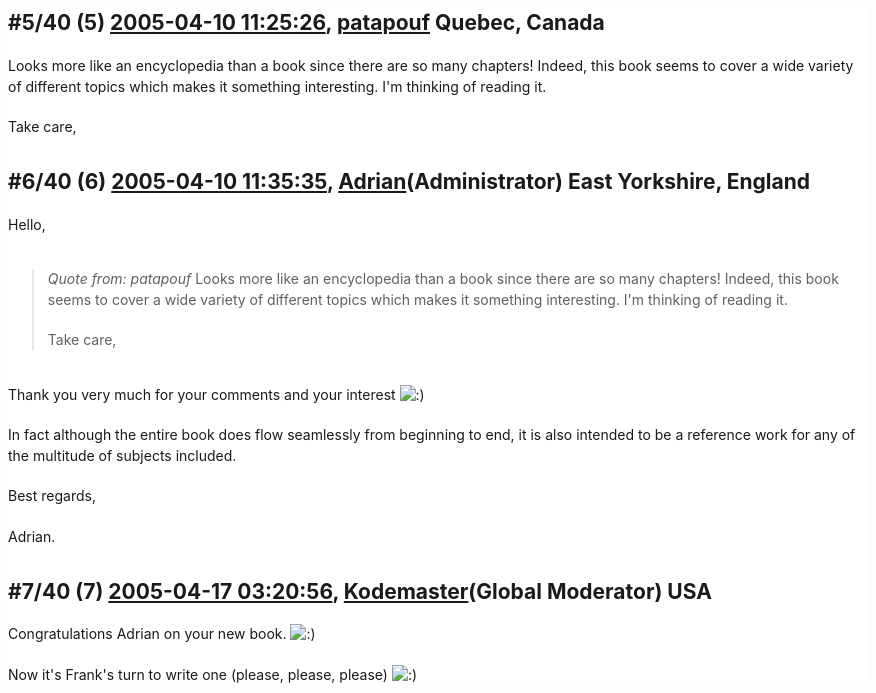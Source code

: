 ## \#5/40 (5) [2005-04-10 11:25:26](https://www.astralpulse.com/forums/index.php?msg=159669), [patapouf](https://www.astralpulse.com/forums/profile/?u=8368) Quebec, Canada ##
<section>
Looks more like an encyclopedia than a book since there are so many chapters! Indeed, this book seems to cover a wide variety of different topics which makes it something interesting. I'm thinking of reading it.
<br>
<br>
Take care,
</section>

## \#6/40 (6) [2005-04-10 11:35:35](https://www.astralpulse.com/forums/index.php?msg=159671), [Adrian](https://www.astralpulse.com/forums/profile/?u=31)(Administrator) East Yorkshire, England ##
<section>
Hello,
<br>
<br>
<blockquote class="bbc_standard_quote">
 <cite>
  Quote from: patapouf
 </cite>
 Looks more like an encyclopedia than a book since there are so many chapters! Indeed, this book seems to cover a wide variety of different topics which makes it something interesting. I'm thinking of reading it.
 <br>
 <br>
 Take care,
</blockquote>
<br>
Thank you very much for your comments and your interest
<img alt=":)" class="smiley" src="https://www.astralpulse.com/forums/Smileys/fugue/smiley.png" title="Smiley"/>
<br>
<br>
In fact although the entire book does flow seamlessly from beginning to end, it is also intended to be a reference work for any of the multitude of subjects included.
<br>
<br>
Best regards,
<br>
<br>
Adrian.
</section>

## \#7/40 (7) [2005-04-17 03:20:56](https://www.astralpulse.com/forums/index.php?msg=160644), [Kodemaster](https://www.astralpulse.com/forums/profile/?u=426)(Global Moderator) USA ##
<section>
Congratulations Adrian on your new book.
<img alt=":)" class="smiley" src="https://www.astralpulse.com/forums/Smileys/fugue/smiley.png" title="Smiley"/>
<br>
<br>
Now it's Frank's turn to write one (please, please, please)
<img alt=":)" class="smiley" src="https://www.astralpulse.com/forums/Smileys/fugue/smiley.png" title="Smiley"/>
</section>
